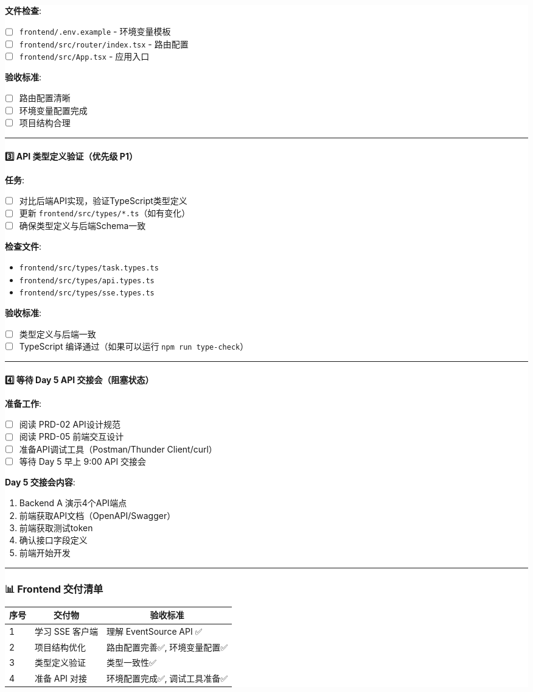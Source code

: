 **文件检查**:
- [ ] `frontend/.env.example` - 环境变量模板
- [ ] `frontend/src/router/index.tsx` - 路由配置
- [ ] `frontend/src/App.tsx` - 应用入口

**验收标准**:
- [ ] 路由配置清晰
- [ ] 环境变量配置完成
- [ ] 项目结构合理

---

#### 3️⃣ API 类型定义验证（优先级 P1）

**任务**:
- [ ] 对比后端API实现，验证TypeScript类型定义
- [ ] 更新 `frontend/src/types/*.ts`（如有变化）
- [ ] 确保类型定义与后端Schema一致

**检查文件**:
- `frontend/src/types/task.types.ts`
- `frontend/src/types/api.types.ts`
- `frontend/src/types/sse.types.ts`

**验收标准**:
- [ ] 类型定义与后端一致
- [ ] TypeScript 编译通过（如果可以运行 `npm run type-check`）

---

#### 4️⃣ 等待 Day 5 API 交接会（阻塞状态）

**准备工作**:
- [ ] 阅读 PRD-02 API设计规范
- [ ] 阅读 PRD-05 前端交互设计
- [ ] 准备API调试工具（Postman/Thunder Client/curl）
- [ ] 等待 Day 5 早上 9:00 API 交接会

**Day 5 交接会内容**:
1. Backend A 演示4个API端点
2. 前端获取API文档（OpenAPI/Swagger）
3. 前端获取测试token
4. 确认接口字段定义
5. 前端开始开发

---

### 📊 Frontend 交付清单

| 序号 | 交付物 | 验收标准 |
|------|-------|---------|
| 1 | 学习 SSE 客户端 | 理解 EventSource API ✅ |
| 2 | 项目结构优化 | 路由配置完善✅, 环境变量配置✅ |
| 3 | 类型定义验证 | 类型一致性✅ |
| 4 | 准备 API 对接 | 环境配置完成✅, 调试工具准备✅ |
